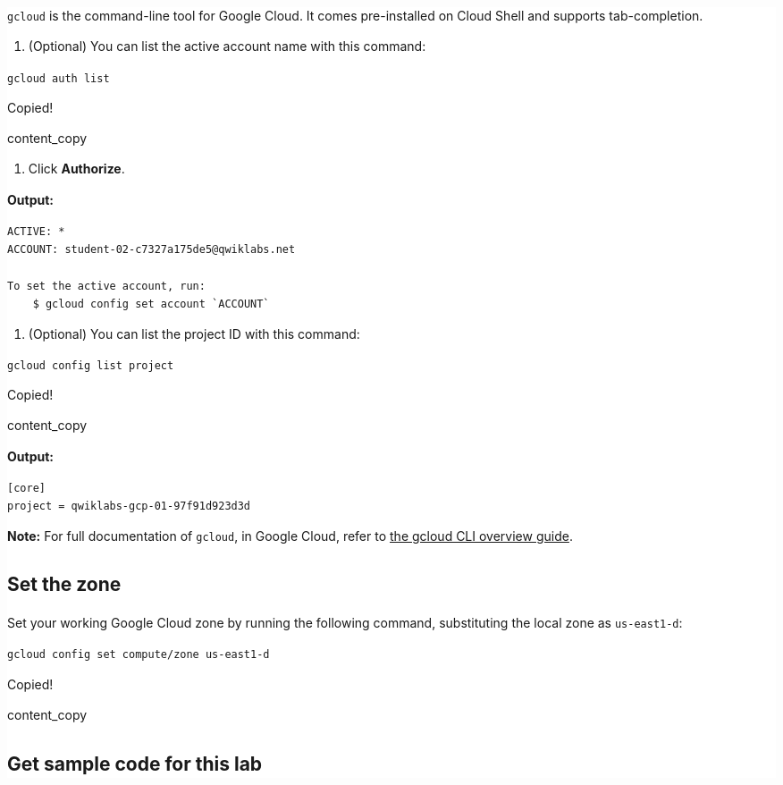 `gcloud` is the command-line tool for Google Cloud. It comes pre-installed on Cloud Shell and supports tab-completion.

1. (Optional) You can list the active account name with this command:

```
gcloud auth list
```

Copied!

content_copy

1. Click **Authorize**.

**Output:**

```
ACTIVE: *
ACCOUNT: student-02-c7327a175de5@qwiklabs.net

To set the active account, run:
    $ gcloud config set account `ACCOUNT`
```

1. (Optional) You can list the project ID with this command:

```
gcloud config list project
```

Copied!

content_copy

**Output:**

```
[core]
project = qwiklabs-gcp-01-97f91d923d3d
```

**Note:** For full documentation of `gcloud`, in Google Cloud, refer to [the gcloud CLI overview guide](https://cloud.google.com/sdk/gcloud).

## Set the zone

Set your working Google Cloud zone by running the following command, substituting the local zone as `us-east1-d`:

```
gcloud config set compute/zone us-east1-d
```

Copied!

content_copy

## Get sample code for this lab
